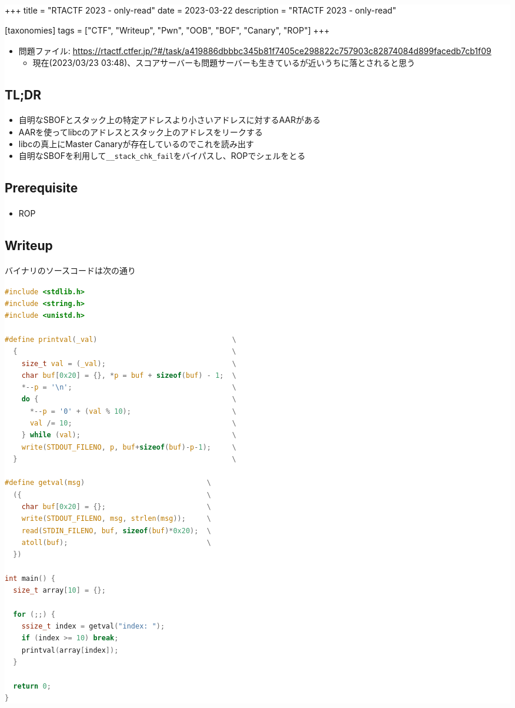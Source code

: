 +++
title = "RTACTF 2023 - only-read"
date = 2023-03-22
description = "RTACTF 2023 - only-read"

[taxonomies]
tags = ["CTF", "Writeup", "Pwn", "OOB", "BOF", "Canary", "ROP"]
+++

- 問題ファイル: <https://rtactf.ctfer.jp/?#/task/a419886dbbbc345b81f7405ce298822c757903c82874084d899facedb7cb1f09>
	- 現在(2023/03/23 03:48)、スコアサーバーも問題サーバーも生きているが近いうちに落とされると思う

## TL;DR

- 自明なSBOFとスタック上の特定アドレスより小さいアドレスに対するAARがある
- AARを使ってlibcのアドレスとスタック上のアドレスをリークする
- libcの真上にMaster Canaryが存在しているのでこれを読み出す
- 自明なSBOFを利用して`__stack_chk_fail`をバイパスし、ROPでシェルをとる

## Prerequisite

- ROP

## Writeup

バイナリのソースコードは次の通り

```c
#include <stdlib.h>
#include <string.h>
#include <unistd.h>

#define printval(_val)                                \
  {                                                   \
    size_t val = (_val);                              \
    char buf[0x20] = {}, *p = buf + sizeof(buf) - 1;  \
    *--p = '\n';                                      \
    do {                                              \
      *--p = '0' + (val % 10);                        \
      val /= 10;                                      \
    } while (val);                                    \
    write(STDOUT_FILENO, p, buf+sizeof(buf)-p-1);     \
  }                                                   \

#define getval(msg)                             \
  ({                                            \
    char buf[0x20] = {};                        \
    write(STDOUT_FILENO, msg, strlen(msg));     \
    read(STDIN_FILENO, buf, sizeof(buf)*0x20);  \
    atoll(buf);                                 \
  })

int main() {
  size_t array[10] = {};

  for (;;) {
    ssize_t index = getval("index: ");
    if (index >= 10) break;
    printval(array[index]);
  }

  return 0;
}
```

[^1]: ROPガジェットのためにELFの配置先をリークしておいたが、`pop rdi; ret;`すら存在しなかったので残念ながら役に立つことは無かった